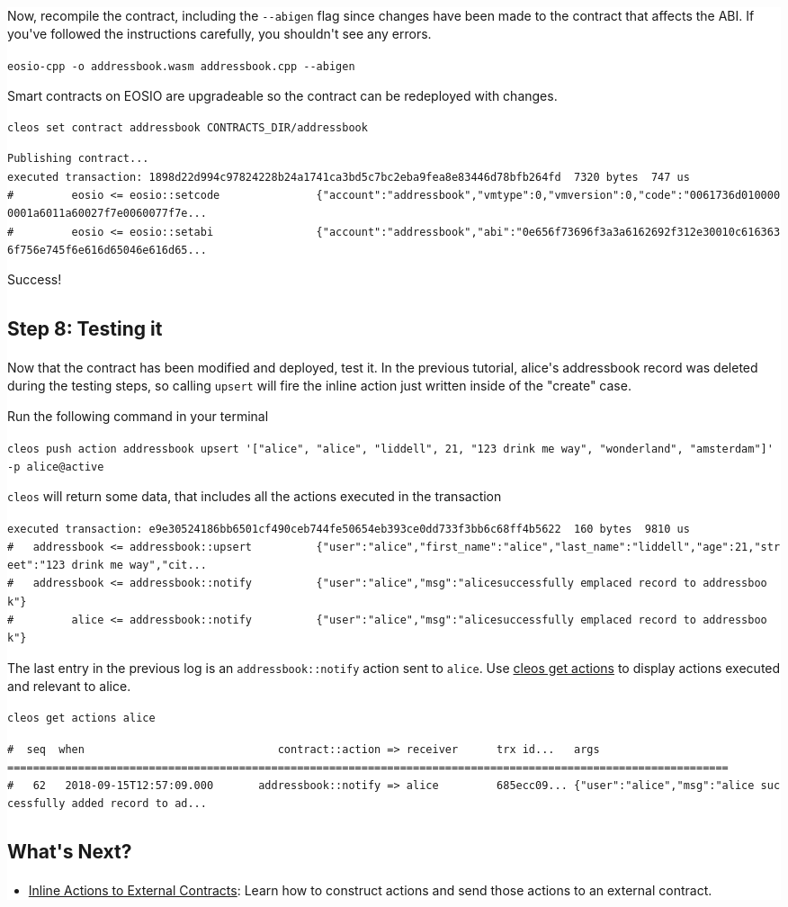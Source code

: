 Now, recompile the contract, including the `--abigen` flag since changes have been made to the contract that affects the ABI. If you've followed the instructions carefully, you shouldn't see any errors.
```shell
eosio-cpp -o addressbook.wasm addressbook.cpp --abigen
```
Smart contracts on EOSIO are upgradeable so the contract can be redeployed with changes.
```shell
cleos set contract addressbook CONTRACTS_DIR/addressbook
```

```shell
Publishing contract...
executed transaction: 1898d22d994c97824228b24a1741ca3bd5c7bc2eba9fea8e83446d78bfb264fd  7320 bytes  747 us
#         eosio <= eosio::setcode               {"account":"addressbook","vmtype":0,"vmversion":0,"code":"0061736d0100000001a6011a60027f7e0060077f7e...
#         eosio <= eosio::setabi                {"account":"addressbook","abi":"0e656f73696f3a3a6162692f312e30010c6163636f756e745f6e616d65046e616d65...
```
Success!

## Step 8: Testing it

Now that the contract has been modified and deployed, test it. In the previous tutorial, alice's addressbook record was deleted during the testing steps, so calling `upsert` will fire the inline action just written inside of the "create" case.

Run the following command in your terminal
```shell
cleos push action addressbook upsert '["alice", "alice", "liddell", 21, "123 drink me way", "wonderland", "amsterdam"]' -p alice@active
```
`cleos` will return some data, that includes all the actions executed in the transaction
```shell
executed transaction: e9e30524186bb6501cf490ceb744fe50654eb393ce0dd733f3bb6c68ff4b5622  160 bytes  9810 us
#   addressbook <= addressbook::upsert          {"user":"alice","first_name":"alice","last_name":"liddell","age":21,"street":"123 drink me way","cit...
#   addressbook <= addressbook::notify          {"user":"alice","msg":"alicesuccessfully emplaced record to addressbook"}
#         alice <= addressbook::notify          {"user":"alice","msg":"alicesuccessfully emplaced record to addressbook"}
```
The last entry in the previous log is an `addressbook::notify` action sent to `alice`. Use [cleos get actions](https://developers.eos.io/manuals/eos/latest/cleos/command-reference/get/actions) to display actions executed and relevant to alice.
```shell
cleos get actions alice
```

```shell
#  seq  when                              contract::action => receiver      trx id...   args
================================================================================================================
#   62   2018-09-15T12:57:09.000       addressbook::notify => alice         685ecc09... {"user":"alice","msg":"alice successfully added record to ad...
```

## What's Next?
- [Inline Actions to External Contracts](./07_inline-action-to-external-contract.md): Learn how to construct actions and send those actions to an external contract.
